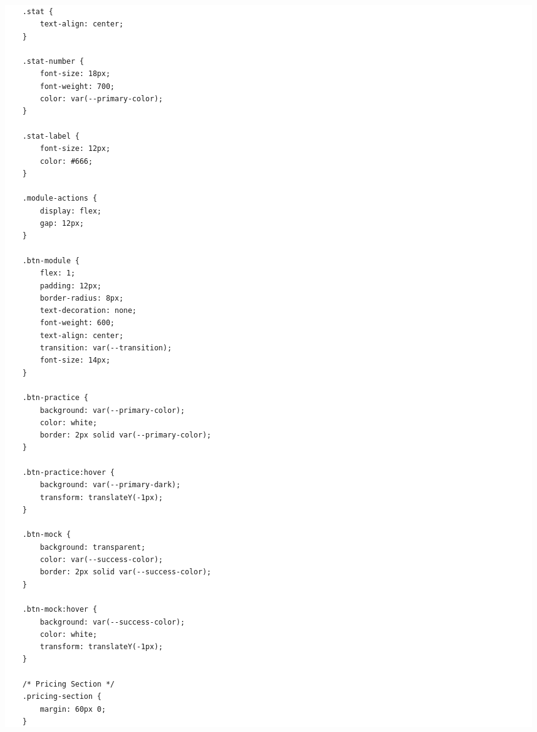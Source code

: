         .stat {
            text-align: center;
        }
        
        .stat-number {
            font-size: 18px;
            font-weight: 700;
            color: var(--primary-color);
        }
        
        .stat-label {
            font-size: 12px;
            color: #666;
        }
        
        .module-actions {
            display: flex;
            gap: 12px;
        }
        
        .btn-module {
            flex: 1;
            padding: 12px;
            border-radius: 8px;
            text-decoration: none;
            font-weight: 600;
            text-align: center;
            transition: var(--transition);
            font-size: 14px;
        }
        
        .btn-practice {
            background: var(--primary-color);
            color: white;
            border: 2px solid var(--primary-color);
        }
        
        .btn-practice:hover {
            background: var(--primary-dark);
            transform: translateY(-1px);
        }
        
        .btn-mock {
            background: transparent;
            color: var(--success-color);
            border: 2px solid var(--success-color);
        }
        
        .btn-mock:hover {
            background: var(--success-color);
            color: white;
            transform: translateY(-1px);
        }
        
        /* Pricing Section */
        .pricing-section {
            margin: 60px 0;
        }
        